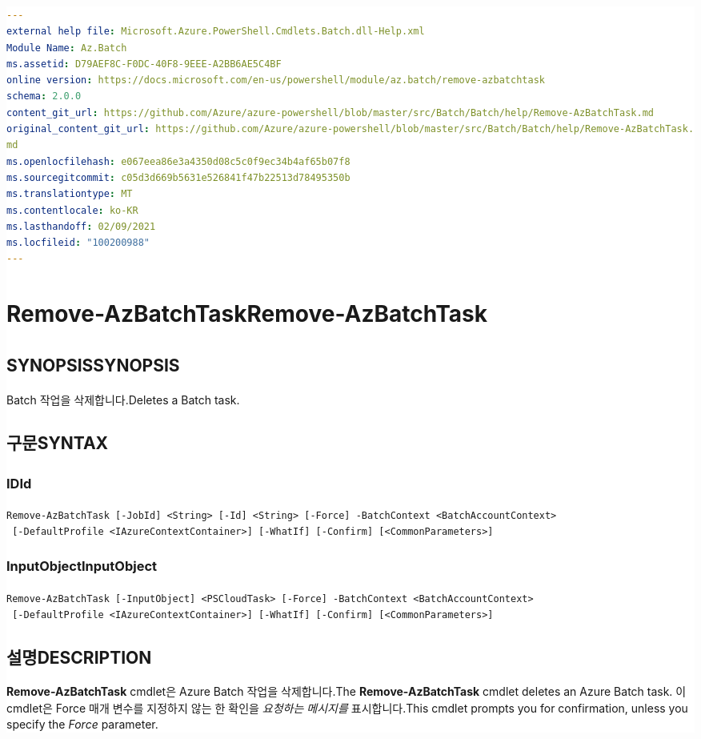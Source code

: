 ```yaml
---
external help file: Microsoft.Azure.PowerShell.Cmdlets.Batch.dll-Help.xml
Module Name: Az.Batch
ms.assetid: D79AEF8C-F0DC-40F8-9EEE-A2BB6AE5C4BF
online version: https://docs.microsoft.com/en-us/powershell/module/az.batch/remove-azbatchtask
schema: 2.0.0
content_git_url: https://github.com/Azure/azure-powershell/blob/master/src/Batch/Batch/help/Remove-AzBatchTask.md
original_content_git_url: https://github.com/Azure/azure-powershell/blob/master/src/Batch/Batch/help/Remove-AzBatchTask.md
ms.openlocfilehash: e067eea86e3a4350d08c5c0f9ec34b4af65b07f8
ms.sourcegitcommit: c05d3d669b5631e526841f47b22513d78495350b
ms.translationtype: MT
ms.contentlocale: ko-KR
ms.lasthandoff: 02/09/2021
ms.locfileid: "100200988"
---
```

# <span data-ttu-id="40508-101">Remove-AzBatchTask</span><span class="sxs-lookup"><span data-stu-id="40508-101">Remove-AzBatchTask</span></span>

## <span data-ttu-id="40508-102">SYNOPSIS</span><span class="sxs-lookup"><span data-stu-id="40508-102">SYNOPSIS</span></span>
<span data-ttu-id="40508-103">Batch 작업을 삭제합니다.</span><span class="sxs-lookup"><span data-stu-id="40508-103">Deletes a Batch task.</span></span>

## <span data-ttu-id="40508-104">구문</span><span class="sxs-lookup"><span data-stu-id="40508-104">SYNTAX</span></span>

### <span data-ttu-id="40508-105">ID</span><span class="sxs-lookup"><span data-stu-id="40508-105">Id</span></span>
```
Remove-AzBatchTask [-JobId] <String> [-Id] <String> [-Force] -BatchContext <BatchAccountContext>
 [-DefaultProfile <IAzureContextContainer>] [-WhatIf] [-Confirm] [<CommonParameters>]
```

### <span data-ttu-id="40508-106">InputObject</span><span class="sxs-lookup"><span data-stu-id="40508-106">InputObject</span></span>
```
Remove-AzBatchTask [-InputObject] <PSCloudTask> [-Force] -BatchContext <BatchAccountContext>
 [-DefaultProfile <IAzureContextContainer>] [-WhatIf] [-Confirm] [<CommonParameters>]
```

## <span data-ttu-id="40508-107">설명</span><span class="sxs-lookup"><span data-stu-id="40508-107">DESCRIPTION</span></span>
<span data-ttu-id="40508-108">**Remove-AzBatchTask** cmdlet은 Azure Batch 작업을 삭제합니다.</span><span class="sxs-lookup"><span data-stu-id="40508-108">The **Remove-AzBatchTask** cmdlet deletes an Azure Batch task.</span></span>
<span data-ttu-id="40508-109">이 cmdlet은 Force 매개 변수를 지정하지 않는 한 확인을 *요청하는 메시지를* 표시합니다.</span><span class="sxs-lookup"><span data-stu-id="40508-109">This cmdlet prompts you for confirmation, unless you specify the *Force* parameter.</span></span>
